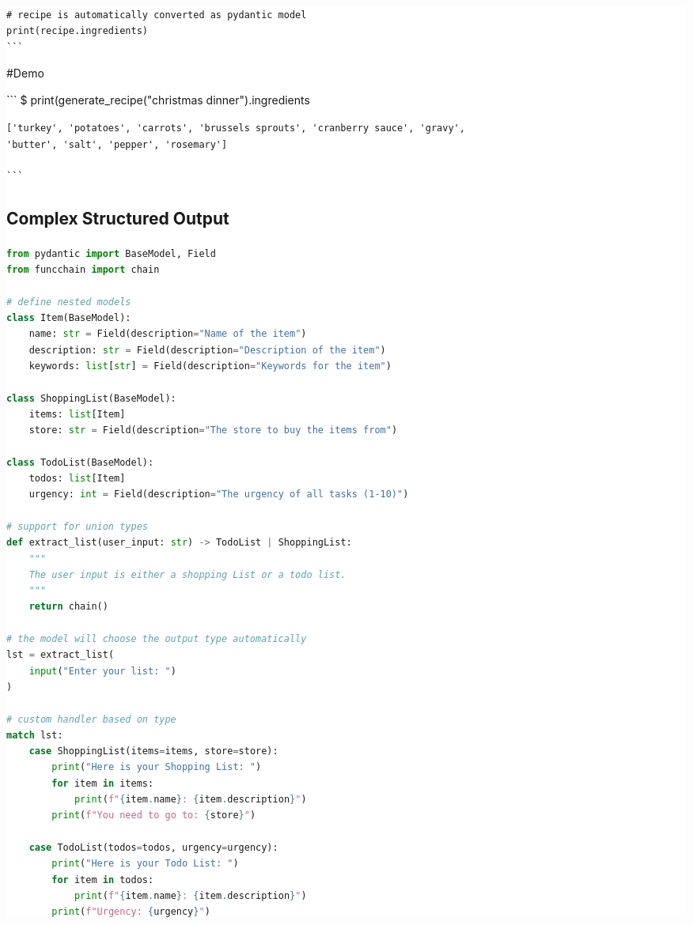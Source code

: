     # recipe is automatically converted as pydantic model
    print(recipe.ingredients)
    ```

#Demo
<div class="termy">
    ```
    $ print(generate_recipe("christmas dinner").ingredients

    ['turkey', 'potatoes', 'carrots', 'brussels sprouts', 'cranberry sauce', 'gravy', 
    'butter', 'salt', 'pepper', 'rosemary']

    ```
</div>

## Complex Structured Output

```python
from pydantic import BaseModel, Field
from funcchain import chain

# define nested models
class Item(BaseModel):
    name: str = Field(description="Name of the item")
    description: str = Field(description="Description of the item")
    keywords: list[str] = Field(description="Keywords for the item")

class ShoppingList(BaseModel):
    items: list[Item]
    store: str = Field(description="The store to buy the items from")

class TodoList(BaseModel):
    todos: list[Item]
    urgency: int = Field(description="The urgency of all tasks (1-10)")

# support for union types
def extract_list(user_input: str) -> TodoList | ShoppingList:
    """
    The user input is either a shopping List or a todo list.
    """
    return chain()

# the model will choose the output type automatically
lst = extract_list(
    input("Enter your list: ")
)

# custom handler based on type
match lst:
    case ShoppingList(items=items, store=store):
        print("Here is your Shopping List: ")
        for item in items:
            print(f"{item.name}: {item.description}")
        print(f"You need to go to: {store}")

    case TodoList(todos=todos, urgency=urgency):
        print("Here is your Todo List: ")
        for item in todos:
            print(f"{item.name}: {item.description}")
        print(f"Urgency: {urgency}")
```
